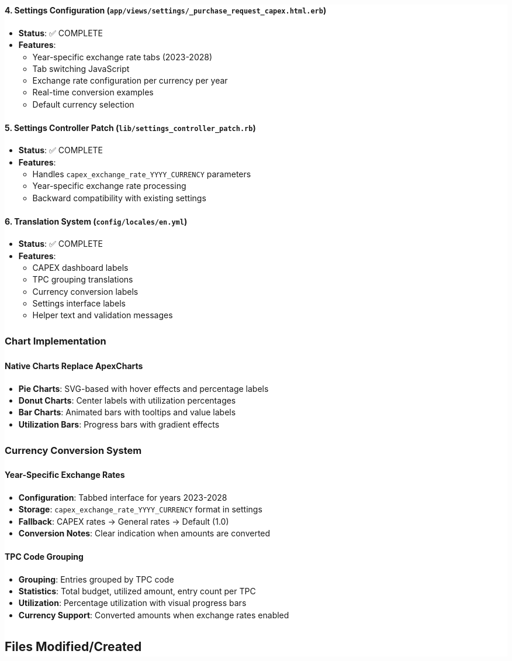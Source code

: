 #### 4. Settings Configuration (`app/views/settings/_purchase_request_capex.html.erb`)
- **Status**: ✅ COMPLETE
- **Features**:
  - Year-specific exchange rate tabs (2023-2028)
  - Tab switching JavaScript
  - Exchange rate configuration per currency per year
  - Real-time conversion examples
  - Default currency selection

#### 5. Settings Controller Patch (`lib/settings_controller_patch.rb`)
- **Status**: ✅ COMPLETE
- **Features**:
  - Handles `capex_exchange_rate_YYYY_CURRENCY` parameters
  - Year-specific exchange rate processing
  - Backward compatibility with existing settings

#### 6. Translation System (`config/locales/en.yml`)
- **Status**: ✅ COMPLETE
- **Features**:
  - CAPEX dashboard labels
  - TPC grouping translations
  - Currency conversion labels
  - Settings interface labels
  - Helper text and validation messages

### Chart Implementation

#### Native Charts Replace ApexCharts
- **Pie Charts**: SVG-based with hover effects and percentage labels
- **Donut Charts**: Center labels with utilization percentages
- **Bar Charts**: Animated bars with tooltips and value labels
- **Utilization Bars**: Progress bars with gradient effects

### Currency Conversion System

#### Year-Specific Exchange Rates
- **Configuration**: Tabbed interface for years 2023-2028
- **Storage**: `capex_exchange_rate_YYYY_CURRENCY` format in settings
- **Fallback**: CAPEX rates → General rates → Default (1.0)
- **Conversion Notes**: Clear indication when amounts are converted

#### TPC Code Grouping
- **Grouping**: Entries grouped by TPC code
- **Statistics**: Total budget, utilized amount, entry count per TPC
- **Utilization**: Percentage utilization with visual progress bars
- **Currency Support**: Converted amounts when exchange rates enabled

## Files Modified/Created
